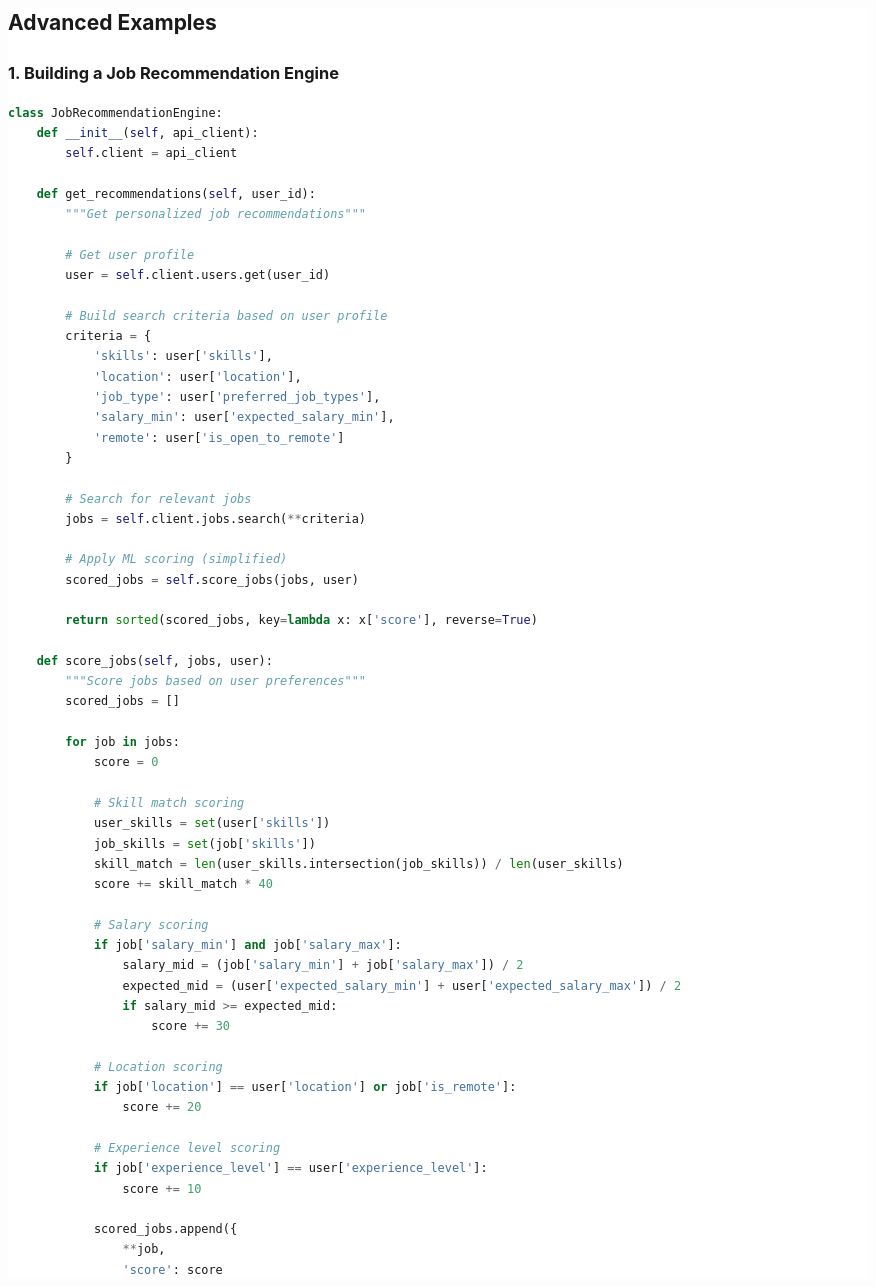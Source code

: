 ## Advanced Examples

### 1. Building a Job Recommendation Engine

```python
class JobRecommendationEngine:
    def __init__(self, api_client):
        self.client = api_client
    
    def get_recommendations(self, user_id):
        """Get personalized job recommendations"""
        
        # Get user profile
        user = self.client.users.get(user_id)
        
        # Build search criteria based on user profile
        criteria = {
            'skills': user['skills'],
            'location': user['location'],
            'job_type': user['preferred_job_types'],
            'salary_min': user['expected_salary_min'],
            'remote': user['is_open_to_remote']
        }
        
        # Search for relevant jobs
        jobs = self.client.jobs.search(**criteria)
        
        # Apply ML scoring (simplified)
        scored_jobs = self.score_jobs(jobs, user)
        
        return sorted(scored_jobs, key=lambda x: x['score'], reverse=True)
    
    def score_jobs(self, jobs, user):
        """Score jobs based on user preferences"""
        scored_jobs = []
        
        for job in jobs:
            score = 0
            
            # Skill match scoring
            user_skills = set(user['skills'])
            job_skills = set(job['skills'])
            skill_match = len(user_skills.intersection(job_skills)) / len(user_skills)
            score += skill_match * 40
            
            # Salary scoring
            if job['salary_min'] and job['salary_max']:
                salary_mid = (job['salary_min'] + job['salary_max']) / 2
                expected_mid = (user['expected_salary_min'] + user['expected_salary_max']) / 2
                if salary_mid >= expected_mid:
                    score += 30
            
            # Location scoring
            if job['location'] == user['location'] or job['is_remote']:
                score += 20
            
            # Experience level scoring
            if job['experience_level'] == user['experience_level']:
                score += 10
            
            scored_jobs.append({
                **job,
                'score': score
```